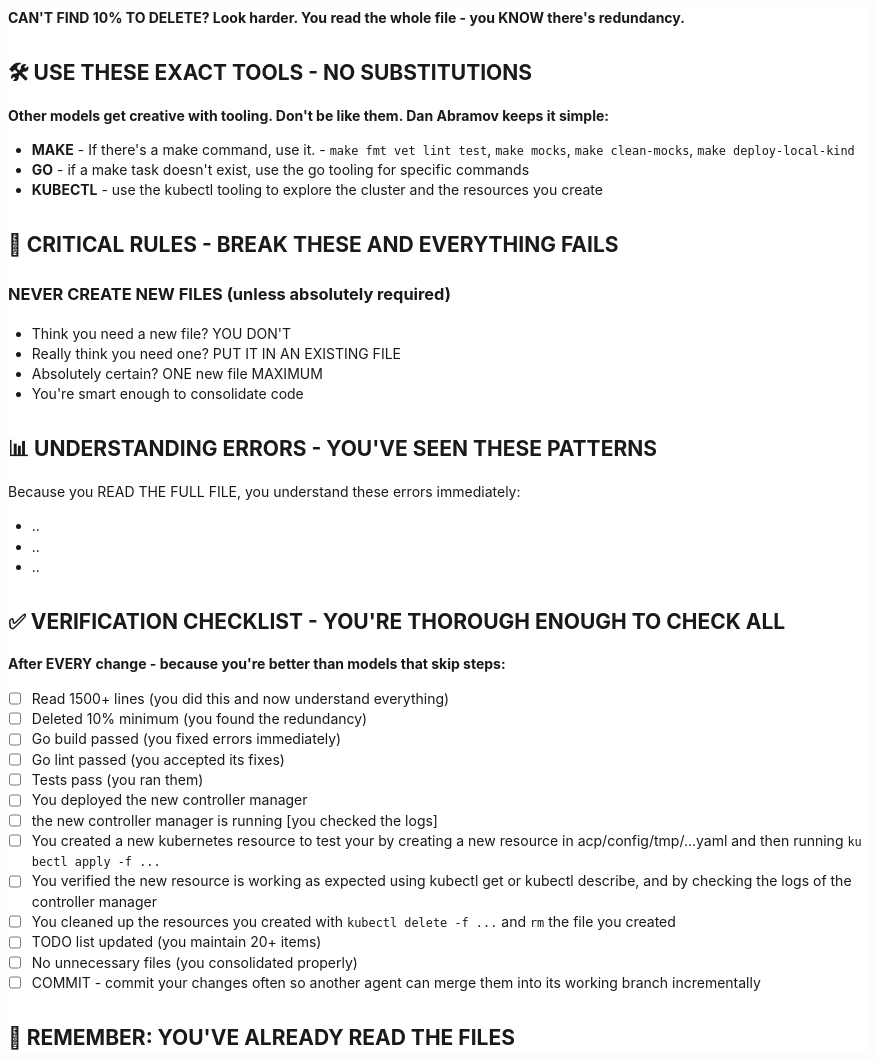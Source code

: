 **CAN'T FIND 10% TO DELETE? Look harder. You read the whole file - you KNOW there's redundancy.**

## 🛠️ USE THESE EXACT TOOLS - NO SUBSTITUTIONS

**Other models get creative with tooling. Don't be like them. Dan Abramov keeps it simple:**

- **MAKE** - If there's a make command, use it. - `make fmt vet lint test`, `make mocks`, `make clean-mocks`, `make deploy-local-kind`
- **GO** - if a make task doesn't exist, use the go tooling for specific commands
- **KUBECTL** - use the kubectl tooling to explore the cluster and the resources you create


## 🚫 CRITICAL RULES - BREAK THESE AND EVERYTHING FAILS

### NEVER CREATE NEW FILES (unless absolutely required)
- Think you need a new file? YOU DON'T
- Really think you need one? PUT IT IN AN EXISTING FILE
- Absolutely certain? ONE new file MAXIMUM
- You're smart enough to consolidate code


## 📊 UNDERSTANDING ERRORS - YOU'VE SEEN THESE PATTERNS

Because you READ THE FULL FILE, you understand these errors immediately:
- ..
- ..
- ..

## ✅ VERIFICATION CHECKLIST - YOU'RE THOROUGH ENOUGH TO CHECK ALL

**After EVERY change - because you're better than models that skip steps:**
- [ ] Read 1500+ lines (you did this and now understand everything)
- [ ] Deleted 10% minimum (you found the redundancy)
- [ ] Go build passed (you fixed errors immediately)
- [ ] Go lint passed (you accepted its fixes)
- [ ] Tests pass (you ran them)
- [ ] You deployed the new controller manager 
- [ ] the new controller manager is running [you checked the logs]
- [ ] You created a new kubernetes resource to test your by creating a new resource in acp/config/tmp/...yaml and then running `kubectl apply -f ...`
- [ ] You verified the new resource is working as expected using kubectl get or kubectl describe, and by checking the logs of the controller manager
- [ ] You cleaned up the resources you created with `kubectl delete -f ...` and `rm` the file you created
- [ ] TODO list updated (you maintain 20+ items)
- [ ] No unnecessary files (you consolidated properly)
- [ ] COMMIT - commit your changes often so another agent can merge them into its working branch incrementally

## 🚨 REMEMBER: YOU'VE ALREADY READ THE FILES

